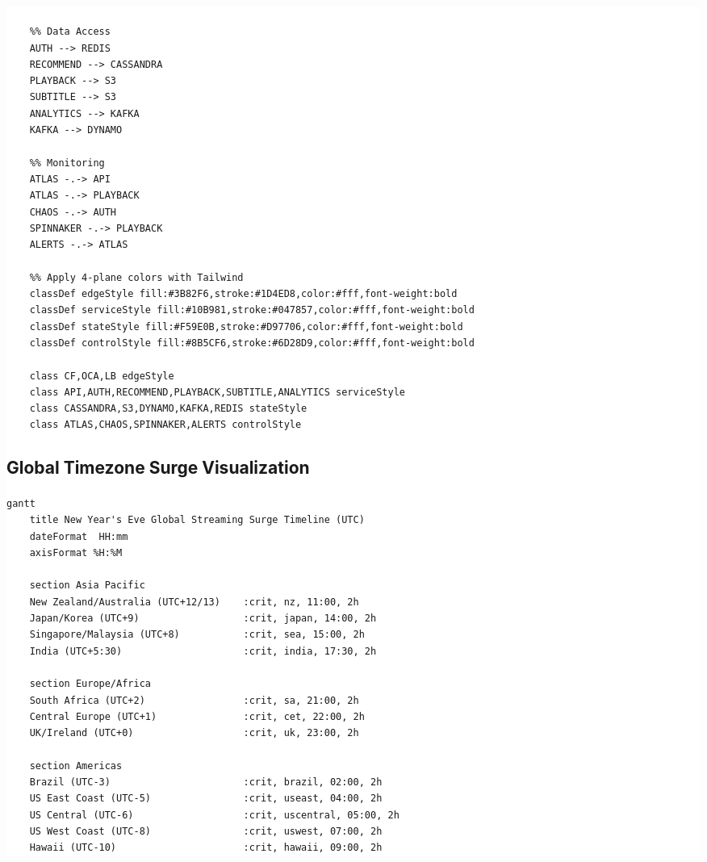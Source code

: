 ```mermaid

    %% Data Access
    AUTH --> REDIS
    RECOMMEND --> CASSANDRA
    PLAYBACK --> S3
    SUBTITLE --> S3
    ANALYTICS --> KAFKA
    KAFKA --> DYNAMO

    %% Monitoring
    ATLAS -.-> API
    ATLAS -.-> PLAYBACK
    CHAOS -.-> AUTH
    SPINNAKER -.-> PLAYBACK
    ALERTS -.-> ATLAS

    %% Apply 4-plane colors with Tailwind
    classDef edgeStyle fill:#3B82F6,stroke:#1D4ED8,color:#fff,font-weight:bold
    classDef serviceStyle fill:#10B981,stroke:#047857,color:#fff,font-weight:bold
    classDef stateStyle fill:#F59E0B,stroke:#D97706,color:#fff,font-weight:bold
    classDef controlStyle fill:#8B5CF6,stroke:#6D28D9,color:#fff,font-weight:bold

    class CF,OCA,LB edgeStyle
    class API,AUTH,RECOMMEND,PLAYBACK,SUBTITLE,ANALYTICS serviceStyle
    class CASSANDRA,S3,DYNAMO,KAFKA,REDIS stateStyle
    class ATLAS,CHAOS,SPINNAKER,ALERTS controlStyle
```

## Global Timezone Surge Visualization

```mermaid
gantt
    title New Year's Eve Global Streaming Surge Timeline (UTC)
    dateFormat  HH:mm
    axisFormat %H:%M

    section Asia Pacific
    New Zealand/Australia (UTC+12/13)    :crit, nz, 11:00, 2h
    Japan/Korea (UTC+9)                  :crit, japan, 14:00, 2h
    Singapore/Malaysia (UTC+8)           :crit, sea, 15:00, 2h
    India (UTC+5:30)                     :crit, india, 17:30, 2h

    section Europe/Africa
    South Africa (UTC+2)                 :crit, sa, 21:00, 2h
    Central Europe (UTC+1)               :crit, cet, 22:00, 2h
    UK/Ireland (UTC+0)                   :crit, uk, 23:00, 2h

    section Americas
    Brazil (UTC-3)                       :crit, brazil, 02:00, 2h
    US East Coast (UTC-5)                :crit, useast, 04:00, 2h
    US Central (UTC-6)                   :crit, uscentral, 05:00, 2h
    US West Coast (UTC-8)                :crit, uswest, 07:00, 2h
    Hawaii (UTC-10)                      :crit, hawaii, 09:00, 2h
```

